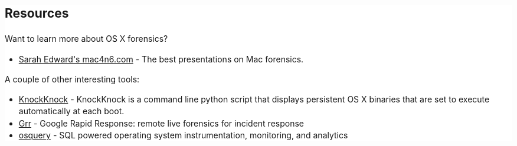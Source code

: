 ## Resources
Want to learn more about OS X forensics?
* [Sarah Edward's mac4n6.com](http://www.mac4n6.com/) - The best presentations on Mac forensics.

A couple of other interesting tools:
* [KnockKnock](https://github.com/synack/knockknock) - KnockKnock is a command line python script that displays persistent OS X binaries that are set to execute automatically at each boot.
* [Grr](https://github.com/google/grr) - Google Rapid Response: remote live forensics for incident response
* [osquery](https://github.com/facebook/osquery) - SQL powered operating system instrumentation, monitoring, and analytics
